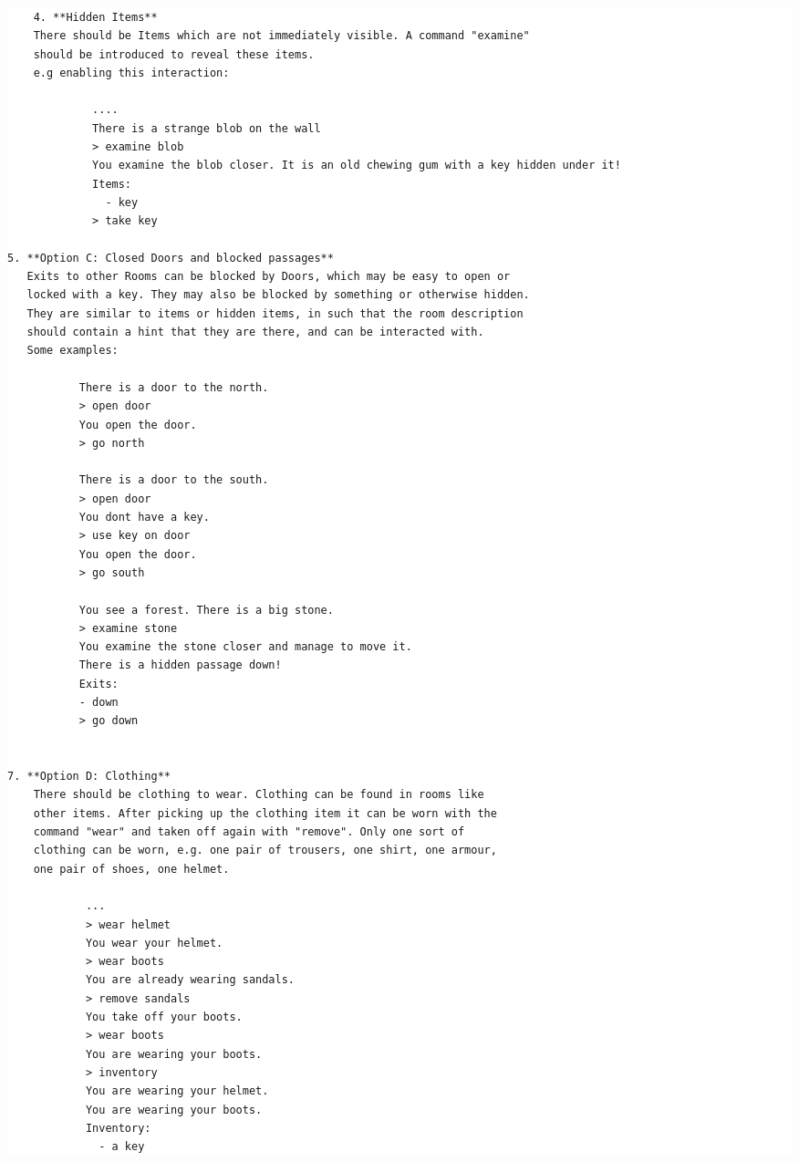         4. **Hidden Items**  
        There should be Items which are not immediately visible. A command "examine"
        should be introduced to reveal these items.
        e.g enabling this interaction:

                 ....
                 There is a strange blob on the wall
                 > examine blob
                 You examine the blob closer. It is an old chewing gum with a key hidden under it!
                 Items:
                   - key
                 > take key

    5. **Option C: Closed Doors and blocked passages**  
       Exits to other Rooms can be blocked by Doors, which may be easy to open or
       locked with a key. They may also be blocked by something or otherwise hidden.
       They are similar to items or hidden items, in such that the room description
       should contain a hint that they are there, and can be interacted with.
       Some examples:

               There is a door to the north.
               > open door
               You open the door.
               > go north

               There is a door to the south.
               > open door
               You dont have a key.
               > use key on door
               You open the door.
               > go south

               You see a forest. There is a big stone.
               > examine stone
               You examine the stone closer and manage to move it.
               There is a hidden passage down!
               Exits:
               - down
               > go down


    7. **Option D: Clothing**
        There should be clothing to wear. Clothing can be found in rooms like
        other items. After picking up the clothing item it can be worn with the
        command "wear" and taken off again with "remove". Only one sort of
        clothing can be worn, e.g. one pair of trousers, one shirt, one armour,
        one pair of shoes, one helmet.

                ...
                > wear helmet
                You wear your helmet.
                > wear boots
                You are already wearing sandals.
                > remove sandals
                You take off your boots.
                > wear boots
                You are wearing your boots.
                > inventory
                You are wearing your helmet.
                You are wearing your boots.
                Inventory:
                  - a key
